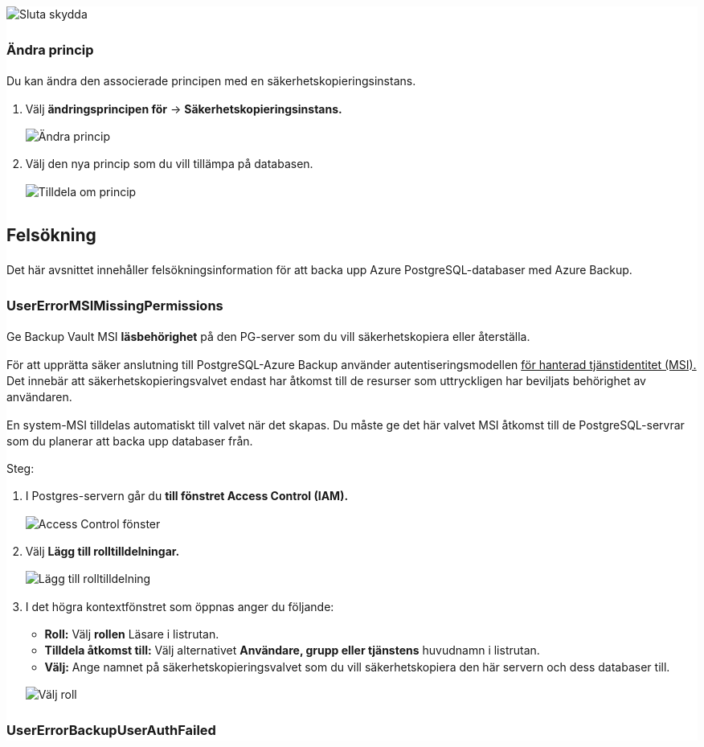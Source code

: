 ![Sluta skydda](./media/backup-azure-database-postgresql/stop-protection.png)

### <a name="change-policy"></a>Ändra princip

Du kan ändra den associerade principen med en säkerhetskopieringsinstans.

1. Välj **ändringsprincipen för**  ->  **Säkerhetskopieringsinstans.**

    ![Ändra princip](./media/backup-azure-database-postgresql/change-policy.png)

1. Välj den nya princip som du vill tillämpa på databasen.

    ![Tilldela om princip](./media/backup-azure-database-postgresql/reassign-policy.png)

## <a name="troubleshooting"></a>Felsökning

Det här avsnittet innehåller felsökningsinformation för att backa upp Azure PostgreSQL-databaser med Azure Backup.

### <a name="usererrormsimissingpermissions"></a>UserErrorMSIMissingPermissions

Ge Backup Vault MSI **läsbehörighet** på den PG-server som du vill säkerhetskopiera eller återställa.

För att upprätta säker anslutning till PostgreSQL-Azure Backup använder autentiseringsmodellen [för hanterad tjänstidentitet (MSI).](../active-directory/managed-identities-azure-resources/overview.md) Det innebär att säkerhetskopieringsvalvet endast har åtkomst till de resurser som uttryckligen har beviljats behörighet av användaren.

En system-MSI tilldelas automatiskt till valvet när det skapas. Du måste ge det här valvet MSI åtkomst till de PostgreSQL-servrar som du planerar att backa upp databaser från.

Steg:

1. I Postgres-servern går du **till fönstret Access Control (IAM).**

    ![Access Control fönster](./media/backup-azure-database-postgresql/access-control-pane.png)

1. Välj **Lägg till rolltilldelningar.**

    ![Lägg till rolltilldelning](./media/backup-azure-database-postgresql/add-role-assignment.png)

1. I det högra kontextfönstret som öppnas anger du följande:<br>

   - **Roll:** Välj **rollen** Läsare i listrutan.<br>
   - **Tilldela åtkomst till:** Välj alternativet **Användare, grupp eller tjänstens** huvudnamn i listrutan.<br>
   - **Välj:** Ange namnet på säkerhetskopieringsvalvet som du vill säkerhetskopiera den här servern och dess databaser till.<br>

    ![Välj roll](./media/backup-azure-database-postgresql/select-role-and-enter-backup-vault-name.png)

### <a name="usererrorbackupuserauthfailed"></a>UserErrorBackupUserAuthFailed
